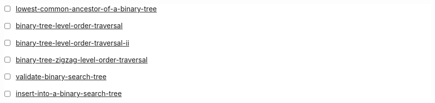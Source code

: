   

- [ ] [lowest-common-ancestor-of-a-binary-tree](https://leetcode-cn.com/problems/lowest-common-ancestor-of-a-binary-tree/)

- [ ] [binary-tree-level-order-traversal](https://leetcode-cn.com/problems/binary-tree-level-order-traversal/)

- [ ] [binary-tree-level-order-traversal-ii](https://leetcode-cn.com/problems/binary-tree-level-order-traversal-ii/)

- [ ] [binary-tree-zigzag-level-order-traversal](https://leetcode-cn.com/problems/binary-tree-zigzag-level-order-traversal/)

- [ ] [validate-binary-search-tree](https://leetcode-cn.com/problems/validate-binary-search-tree/)

- [ ] [insert-into-a-binary-search-tree](https://leetcode-cn.com/problems/insert-into-a-binary-search-tree/)
